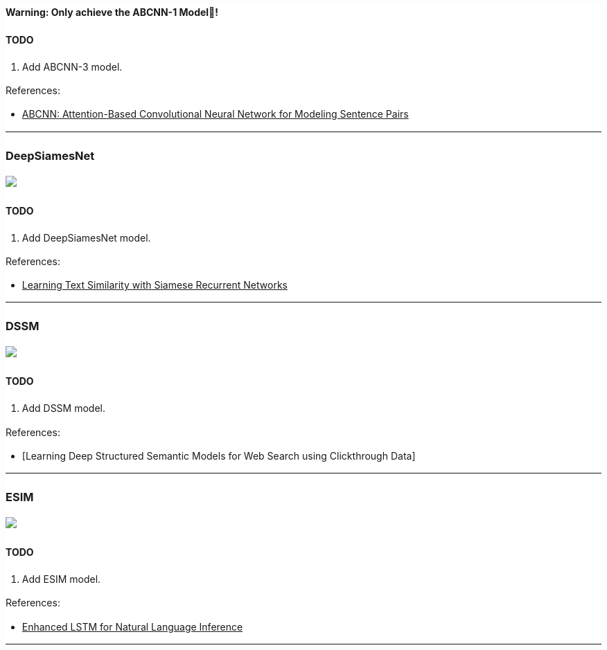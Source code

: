 **Warning: Only achieve the ABCNN-1 Model🤪!**

#### TODO

1. Add ABCNN-3 model.

References:

- [ABCNN: Attention-Based Convolutional Neural Network for Modeling Sentence Pairs](https://arxiv.org/pdf/1512.05193.pdf)

---

### DeepSiamesNet

![](https://github.com/sliderSun/pynlp/blob/master/qaPairsRelationClassification/image/DSN.jpg)

#### TODO

1. Add DeepSiamesNet model.

References:

- [Learning Text Similarity with Siamese Recurrent Networks](https://www.aclweb.org/anthology/W16-1617)

---

### DSSM

![](https://github.com/sliderSun/pynlp/blob/master/qaPairsRelationClassification/image/DSSM.jpg)

#### TODO

1. Add DSSM model.

References:

- [Learning Deep Structured Semantic Models for Web Search using Clickthrough Data]

---


### ESIM

![](https://github.com/sliderSun/pynlp/blob/master/qaPairsRelationClassification/image/ESIM.jpg)

#### TODO

1. Add ESIM model.

References:

- [Enhanced LSTM for Natural Language Inference](https://arxiv.org/pdf/1609.06038.pdf)

---
